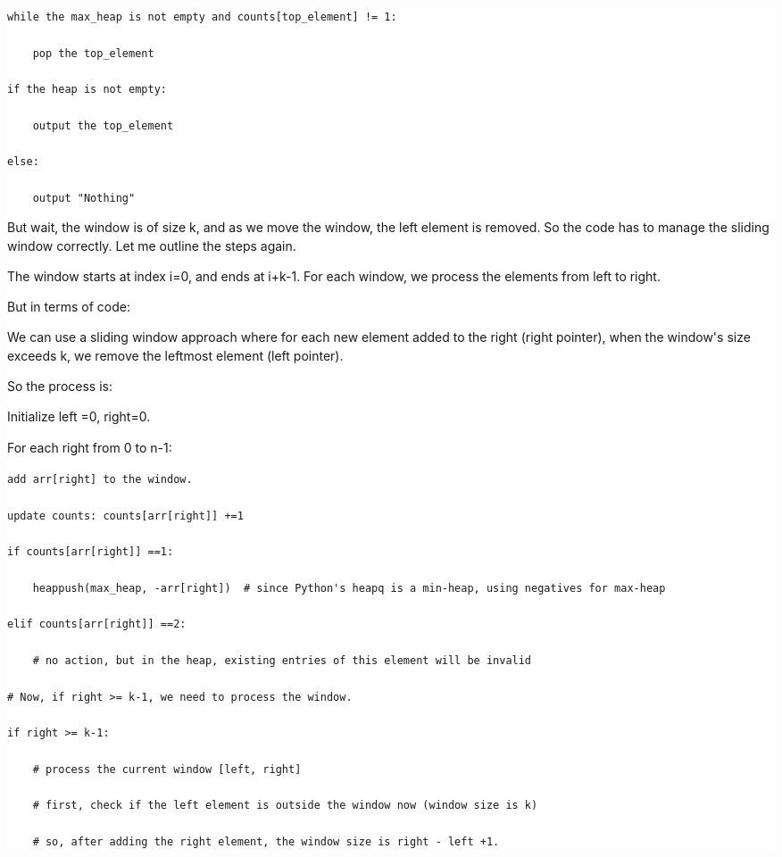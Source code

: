     while the max_heap is not empty and counts[top_element] != 1:

        pop the top_element

    if the heap is not empty:

        output the top_element

    else:

        output "Nothing"

But wait, the window is of size k, and as we move the window, the left element is removed. So the code has to manage the sliding window correctly. Let me outline the steps again.

The window starts at index i=0, and ends at i+k-1. For each window, we process the elements from left to right.

But in terms of code:

We can use a sliding window approach where for each new element added to the right (right pointer), when the window's size exceeds k, we remove the leftmost element (left pointer).

So the process is:

Initialize left =0, right=0.

For each right from 0 to n-1:

    add arr[right] to the window.

    update counts: counts[arr[right]] +=1

    if counts[arr[right]] ==1:

        heappush(max_heap, -arr[right])  # since Python's heapq is a min-heap, using negatives for max-heap

    elif counts[arr[right]] ==2:

        # no action, but in the heap, existing entries of this element will be invalid

    # Now, if right >= k-1, we need to process the window.

    if right >= k-1:

        # process the current window [left, right]

        # first, check if the left element is outside the window now (window size is k)

        # so, after adding the right element, the window size is right - left +1.
